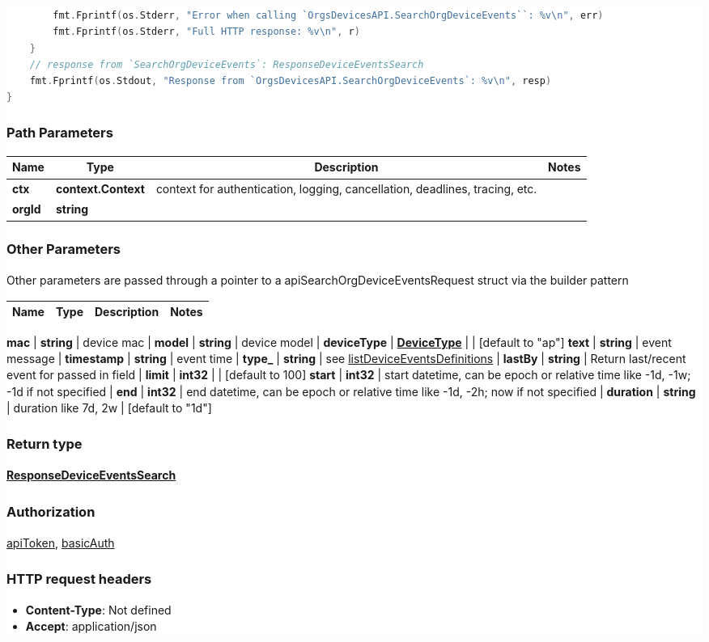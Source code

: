 ```go
		fmt.Fprintf(os.Stderr, "Error when calling `OrgsDevicesAPI.SearchOrgDeviceEvents``: %v\n", err)
		fmt.Fprintf(os.Stderr, "Full HTTP response: %v\n", r)
	}
	// response from `SearchOrgDeviceEvents`: ResponseDeviceEventsSearch
	fmt.Fprintf(os.Stdout, "Response from `OrgsDevicesAPI.SearchOrgDeviceEvents`: %v\n", resp)
}
```

### Path Parameters


Name | Type | Description  | Notes
------------- | ------------- | ------------- | -------------
**ctx** | **context.Context** | context for authentication, logging, cancellation, deadlines, tracing, etc.
**orgId** | **string** |  | 

### Other Parameters

Other parameters are passed through a pointer to a apiSearchOrgDeviceEventsRequest struct via the builder pattern


Name | Type | Description  | Notes
------------- | ------------- | ------------- | -------------

 **mac** | **string** | device mac | 
 **model** | **string** | device model | 
 **deviceType** | [**DeviceType**](DeviceType.md) |  | [default to &quot;ap&quot;]
 **text** | **string** | event message | 
 **timestamp** | **string** | event time | 
 **type_** | **string** | see [listDeviceEventsDefinitions]($e/Constants%20Events/listDeviceEventsDefinitions) | 
 **lastBy** | **string** | Return last/recent event for passed in field | 
 **limit** | **int32** |  | [default to 100]
 **start** | **int32** | start datetime, can be epoch or relative time like -1d, -1w; -1d if not specified | 
 **end** | **int32** | end datetime, can be epoch or relative time like -1d, -2h; now if not specified | 
 **duration** | **string** | duration like 7d, 2w | [default to &quot;1d&quot;]

### Return type

[**ResponseDeviceEventsSearch**](ResponseDeviceEventsSearch.md)

### Authorization

[apiToken](../README.md#apiToken), [basicAuth](../README.md#basicAuth)

### HTTP request headers

- **Content-Type**: Not defined
- **Accept**: application/json
